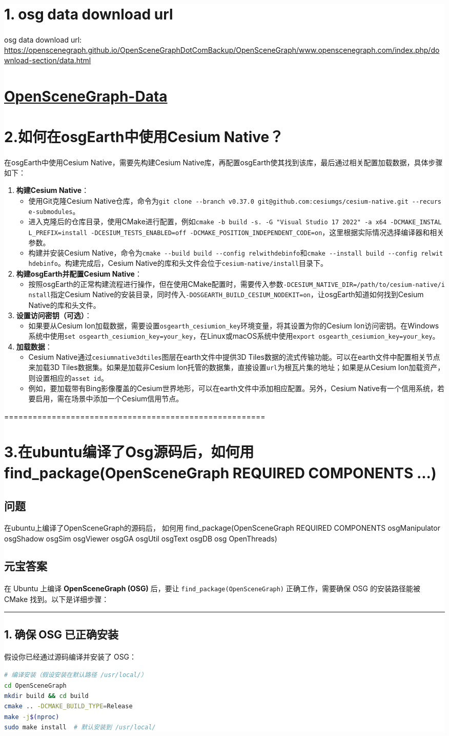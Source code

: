 # 1. osg data download url

osg data download url:
https://openscenegraph.github.io/OpenSceneGraphDotComBackup/OpenSceneGraph/www.openscenegraph.com/index.php/download-section/data.html

[OpenSceneGraph-Data ](https://github.com/openscenegraph/OpenSceneGraph-Data.git)
===========================================
# 2.如何在osgEarth中使用Cesium Native？

在osgEarth中使用Cesium Native，需要先构建Cesium Native库，再配置osgEarth使其找到该库，最后通过相关配置加载数据，具体步骤如下：
1. **构建Cesium Native**：
    - 使用Git克隆Cesium Native仓库，命令为`git clone --branch v0.37.0 git@github.com:cesiumgs/cesium-native.git --recurse-submodules`。
    - 进入克隆后的仓库目录，使用CMake进行配置，例如`cmake -b build -s. -G "Visual Studio 17 2022" -a x64 -DCMAKE_INSTALL_PREFIX=install -DCESIUM_TESTS_ENABLED=off -DCMAKE_POSITION_INDEPENDENT_CODE=on`，这里根据实际情况选择编译器和相关参数。
    - 构建并安装Cesium Native，命令为`cmake --build build --config relwithdebinfo`和`cmake --install build --config relwithdebinfo`。构建完成后，Cesium Native的库和头文件会位于`cesium-native/install`目录下。
2. **构建osgEarth并配置Cesium Native**：
    - 按照osgEarth的正常构建流程进行操作，但在使用CMake配置时，需要传入参数`-DCESIUM_NATIVE_DIR=/path/to/cesium-native/install`指定Cesium Native的安装目录，同时传入`-DOSGEARTH_BUILD_CESIUM_NODEKIT=on`，让osgEarth知道如何找到Cesium Native的库和头文件。
3. **设置访问密钥（可选）**：
    - 如果要从Cesium Ion加载数据，需要设置`osgearth_cesiumion_key`环境变量，将其设置为你的Cesium Ion访问密钥。在Windows系统中使用`set osgearth_cesiumion_key=your_key`，在Linux或macOS系统中使用`export osgearth_cesiumion_key=your_key`。
4. **加载数据**：
    - Cesium Native通过`cesiumnative3dtiles`图层在earth文件中提供3D Tiles数据的流式传输功能。可以在earth文件中配置相关节点来加载3D Tiles数据集。如果是加载非Cesium Ion托管的数据集，直接设置`url`为根瓦片集的地址；如果是从Cesium Ion加载资产，则设置相应的`asset id`。
    - 例如，要加载带有Bing影像覆盖的Cesium世界地形，可以在earth文件中添加相应配置。另外，Cesium Native有一个信用系统，若要启用，需在场景中添加一个Cesium信用节点。

=======================================================
# 3.在ubuntu编译了Osg源码后，如何用 find_package(OpenSceneGraph REQUIRED COMPONENTS ...)

## 问题
在ubuntu上编译了OpenSceneGraph的源码后，
如何用 find_package(OpenSceneGraph REQUIRED COMPONENTS osgManipulator osgShadow osgSim osgViewer osgGA osgUtil osgText osgDB osg OpenThreads)

## 元宝答案


在 Ubuntu 上编译 **OpenSceneGraph (OSG)** 后，要让 `find_package(OpenSceneGraph)` 正确工作，需要确保 OSG 的安装路径能被 CMake 找到。以下是详细步骤：

---

## **1. 确保 OSG 已正确安装**
假设你已经通过源码编译并安装了 OSG：
```bash
# 编译安装（假设安装在默认路径 /usr/local/）
cd OpenSceneGraph
mkdir build && cd build
cmake .. -DCMAKE_BUILD_TYPE=Release
make -j$(nproc)
sudo make install  # 默认安装到 /usr/local/
```
